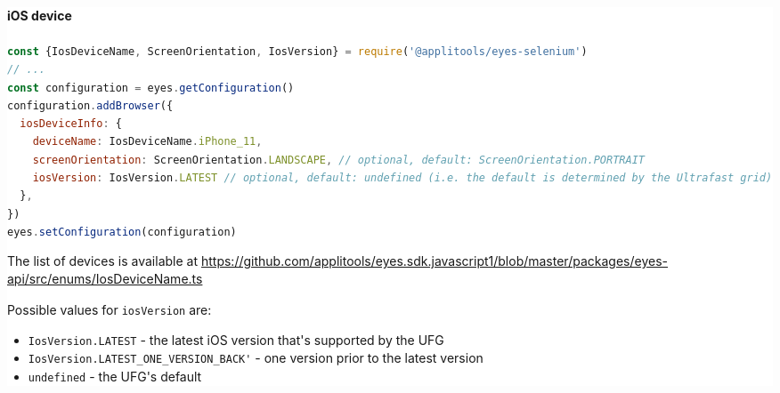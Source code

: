 #### iOS device

```js
const {IosDeviceName, ScreenOrientation, IosVersion} = require('@applitools/eyes-selenium')
// ...
const configuration = eyes.getConfiguration()
configuration.addBrowser({
  iosDeviceInfo: {
    deviceName: IosDeviceName.iPhone_11,
    screenOrientation: ScreenOrientation.LANDSCAPE, // optional, default: ScreenOrientation.PORTRAIT
    iosVersion: IosVersion.LATEST // optional, default: undefined (i.e. the default is determined by the Ultrafast grid)
  },
})
eyes.setConfiguration(configuration)
```

The list of devices is available at https://github.com/applitools/eyes.sdk.javascript1/blob/master/packages/eyes-api/src/enums/IosDeviceName.ts

Possible values for `iosVersion` are:

- `IosVersion.LATEST` - the latest iOS version that's supported by the UFG
- `IosVersion.LATEST_ONE_VERSION_BACK'` - one version prior to the latest version
- `undefined` - the UFG's default
